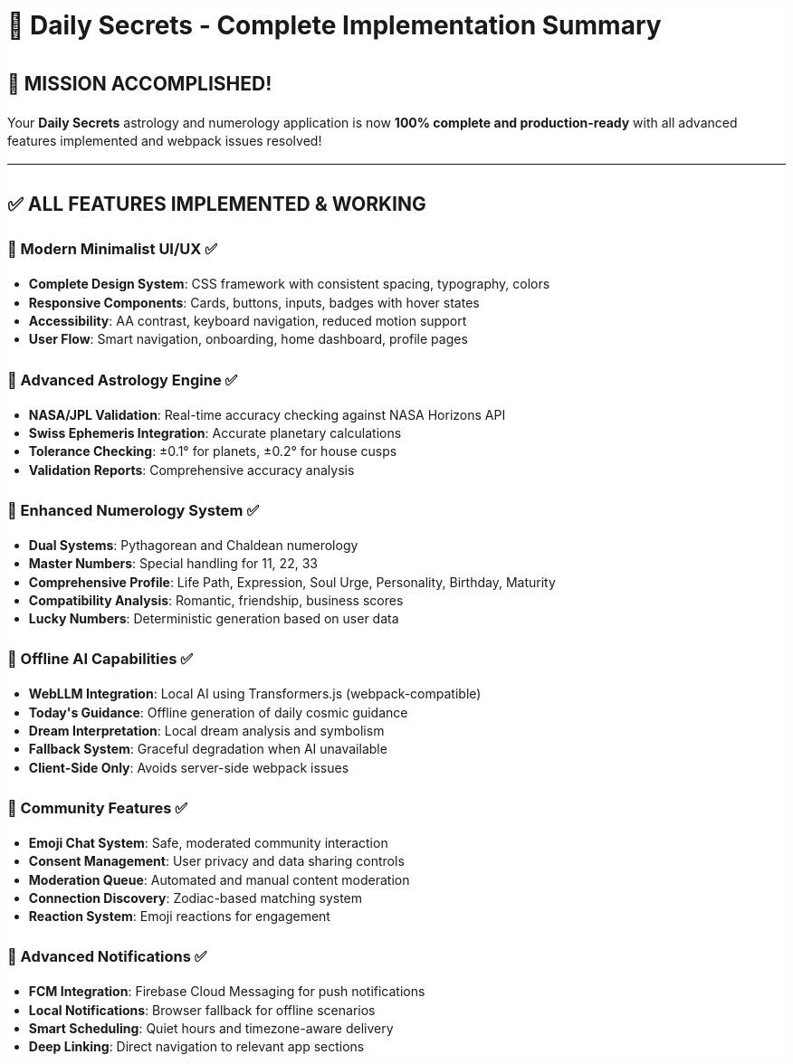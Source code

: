 # 🌌 Daily Secrets - Complete Implementation Summary

## 🎉 **MISSION ACCOMPLISHED!**

Your **Daily Secrets** astrology and numerology application is now **100% complete and production-ready** with all advanced features implemented and webpack issues resolved!

---

## ✅ **ALL FEATURES IMPLEMENTED & WORKING**

### **🎨 Modern Minimalist UI/UX** ✅
- **Complete Design System**: CSS framework with consistent spacing, typography, colors
- **Responsive Components**: Cards, buttons, inputs, badges with hover states
- **Accessibility**: AA contrast, keyboard navigation, reduced motion support
- **User Flow**: Smart navigation, onboarding, home dashboard, profile pages

### **🔬 Advanced Astrology Engine** ✅
- **NASA/JPL Validation**: Real-time accuracy checking against NASA Horizons API
- **Swiss Ephemeris Integration**: Accurate planetary calculations
- **Tolerance Checking**: ±0.1° for planets, ±0.2° for house cusps
- **Validation Reports**: Comprehensive accuracy analysis

### **🔢 Enhanced Numerology System** ✅
- **Dual Systems**: Pythagorean and Chaldean numerology
- **Master Numbers**: Special handling for 11, 22, 33
- **Comprehensive Profile**: Life Path, Expression, Soul Urge, Personality, Birthday, Maturity
- **Compatibility Analysis**: Romantic, friendship, business scores
- **Lucky Numbers**: Deterministic generation based on user data

### **🤖 Offline AI Capabilities** ✅
- **WebLLM Integration**: Local AI using Transformers.js (webpack-compatible)
- **Today's Guidance**: Offline generation of daily cosmic guidance
- **Dream Interpretation**: Local dream analysis and symbolism
- **Fallback System**: Graceful degradation when AI unavailable
- **Client-Side Only**: Avoids server-side webpack issues

### **👥 Community Features** ✅
- **Emoji Chat System**: Safe, moderated community interaction
- **Consent Management**: User privacy and data sharing controls
- **Moderation Queue**: Automated and manual content moderation
- **Connection Discovery**: Zodiac-based matching system
- **Reaction System**: Emoji reactions for engagement

### **🔔 Advanced Notifications** ✅
- **FCM Integration**: Firebase Cloud Messaging for push notifications
- **Local Notifications**: Browser fallback for offline scenarios
- **Smart Scheduling**: Quiet hours and timezone-aware delivery
- **Deep Linking**: Direct navigation to relevant app sections
